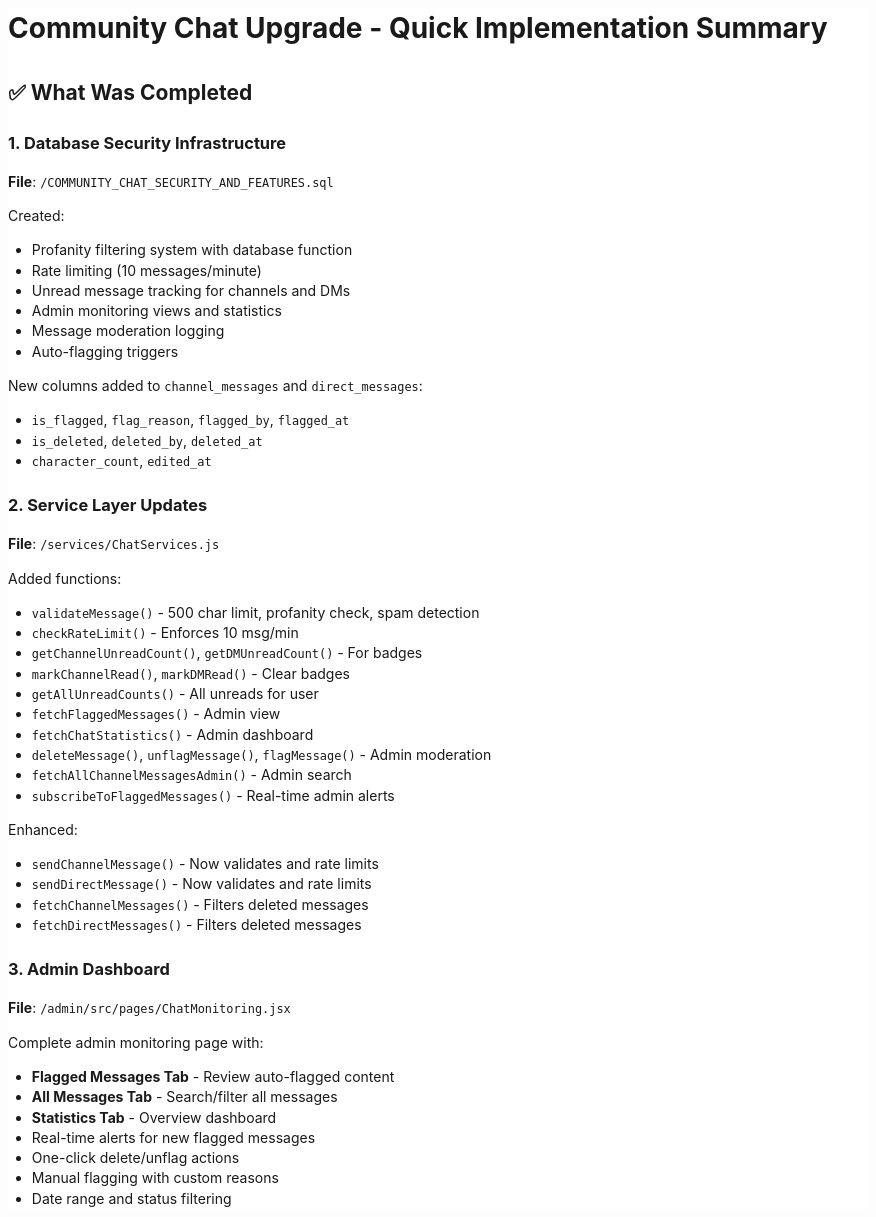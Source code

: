 # Community Chat Upgrade - Quick Implementation Summary

## ✅ What Was Completed

### 1. Database Security Infrastructure
**File**: `/COMMUNITY_CHAT_SECURITY_AND_FEATURES.sql`

Created:
- Profanity filtering system with database function
- Rate limiting (10 messages/minute)
- Unread message tracking for channels and DMs
- Admin monitoring views and statistics
- Message moderation logging
- Auto-flagging triggers

New columns added to `channel_messages` and `direct_messages`:
- `is_flagged`, `flag_reason`, `flagged_by`, `flagged_at`
- `is_deleted`, `deleted_by`, `deleted_at`
- `character_count`, `edited_at`

### 2. Service Layer Updates
**File**: `/services/ChatServices.js`

Added functions:
- `validateMessage()` - 500 char limit, profanity check, spam detection
- `checkRateLimit()` - Enforces 10 msg/min
- `getChannelUnreadCount()`, `getDMUnreadCount()` - For badges
- `markChannelRead()`, `markDMRead()` - Clear badges
- `getAllUnreadCounts()` - All unreads for user
- `fetchFlaggedMessages()` - Admin view
- `fetchChatStatistics()` - Admin dashboard
- `deleteMessage()`, `unflagMessage()`, `flagMessage()` - Admin moderation
- `fetchAllChannelMessagesAdmin()` - Admin search
- `subscribeToFlaggedMessages()` - Real-time admin alerts

Enhanced:
- `sendChannelMessage()` - Now validates and rate limits
- `sendDirectMessage()` - Now validates and rate limits  
- `fetchChannelMessages()` - Filters deleted messages
- `fetchDirectMessages()` - Filters deleted messages

### 3. Admin Dashboard
**File**: `/admin/src/pages/ChatMonitoring.jsx`

Complete admin monitoring page with:
- **Flagged Messages Tab** - Review auto-flagged content
- **All Messages Tab** - Search/filter all messages
- **Statistics Tab** - Overview dashboard
- Real-time alerts for new flagged messages
- One-click delete/unflag actions
- Manual flagging with custom reasons
- Date range and status filtering
